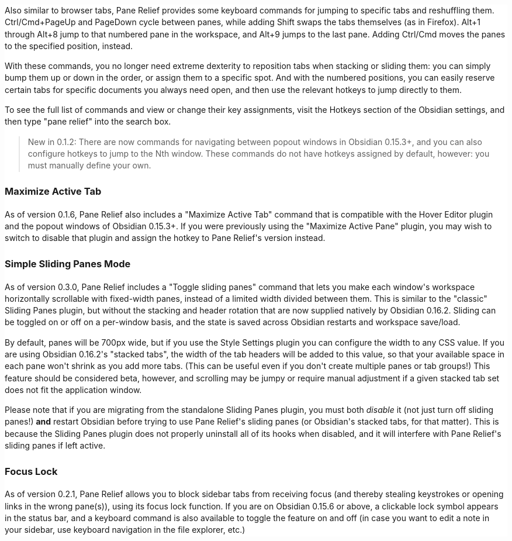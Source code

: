 Also similar to browser tabs, Pane Relief provides some keyboard commands for jumping to specific tabs and reshuffling them.  Ctrl/Cmd+PageUp and PageDown cycle between panes, while adding Shift swaps the tabs themselves (as in Firefox).  Alt+1 through Alt+8 jump to that numbered pane in the workspace, and Alt+9 jumps to the last pane.  Adding Ctrl/Cmd moves the panes to the specified position, instead.

With these commands, you no longer need extreme dexterity to reposition tabs when stacking or sliding them: you can simply bump them up or down in the order, or assign them to a specific spot.  And with the numbered positions, you can easily reserve certain tabs for specific documents you always need open, and then use the relevant hotkeys to jump directly to them.

To see the full list of commands and view or change their key assignments, visit the Hotkeys section of the Obsidian settings, and then type "pane relief" into the search box.

> New in 0.1.2: There are now commands for navigating between popout windows in Obsidian 0.15.3+, and you can also configure hotkeys to jump to the Nth window.  These commands do not have hotkeys assigned by default, however: you must manually define your own.

### Maximize Active Tab

As of version 0.1.6, Pane Relief also includes a "Maximize Active Tab" command that is compatible with the Hover Editor plugin and the popout windows of Obsidian 0.15.3+.  If you were previously using the "Maximize Active Pane" plugin, you may wish to switch to disable that plugin and assign the hotkey to Pane Relief's version instead.

### Simple Sliding Panes Mode

As of version 0.3.0, Pane Relief includes a "Toggle sliding panes" command that lets you make each window's workspace horizontally scrollable with fixed-width panes, instead of a limited width divided between them.  This is similar to the "classic" Sliding Panes plugin, but without the stacking and header rotation that are now supplied natively by Obsidian 0.16.2.  Sliding can be toggled on or off on a per-window basis, and the state is saved across Obsidian restarts and workspace save/load.

By default, panes will be 700px wide, but if you use the Style Settings plugin you can configure the width to any CSS value.  If you are using Obsidian 0.16.2's "stacked tabs", the width of the tab headers will be added to this value, so that your available space in each pane won't shrink as you add more tabs.  (This can be useful even if you don't create multiple panes or tab groups!)  This feature should be considered beta, however, and scrolling may be jumpy or require manual adjustment if a given stacked tab set does not fit the application window.

Please note that if you are migrating from the standalone Sliding Panes plugin, you must both *disable* it (not just turn off sliding panes!) **and** restart Obsidian before trying to use Pane Relief's sliding panes (or Obsidian's stacked tabs, for that matter).  This is because the Sliding Panes plugin does not properly uninstall all of its hooks when disabled, and it will interfere with Pane Relief's sliding panes if left active.

### Focus Lock

As of version 0.2.1, Pane Relief allows you to block sidebar tabs from receiving focus (and thereby stealing keystrokes or opening links in the wrong pane(s)), using its focus lock function.  If you are on Obsidian 0.15.6 or above, a clickable lock symbol appears in the status bar, and a keyboard command is also available to toggle the feature on and off (in case you want to edit a note in your sidebar, use keyboard navigation in the file explorer, etc.)
